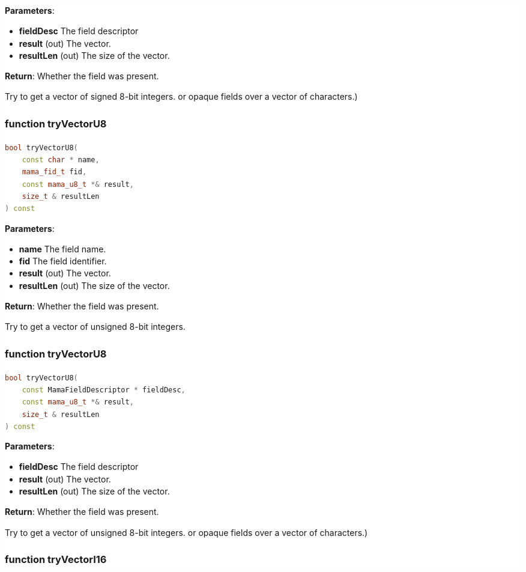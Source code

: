
**Parameters**: 

  * **fieldDesc** The field descriptor 
  * **result** (out) The vector. 
  * **resultLen** (out) The size of the vector. 


**Return**: Whether the field was present. 

Try to get a vector of signed 8-bit integers. or opaque fields over a vector of characters.) 


### function tryVectorU8

```cpp
bool tryVectorU8(
    const char * name,
    mama_fid_t fid,
    const mama_u8_t *& result,
    size_t & resultLen
) const
```


**Parameters**: 

  * **name** The field name. 
  * **fid** The field identifier. 
  * **result** (out) The vector. 
  * **resultLen** (out) The size of the vector. 


**Return**: Whether the field was present. 

Try to get a vector of unsigned 8-bit integers. 


### function tryVectorU8

```cpp
bool tryVectorU8(
    const MamaFieldDescriptor * fieldDesc,
    const mama_u8_t *& result,
    size_t & resultLen
) const
```


**Parameters**: 

  * **fieldDesc** The field descriptor 
  * **result** (out) The vector. 
  * **resultLen** (out) The size of the vector. 


**Return**: Whether the field was present. 

Try to get a vector of unsigned 8-bit integers. or opaque fields over a vector of characters.) 


### function tryVectorI16
